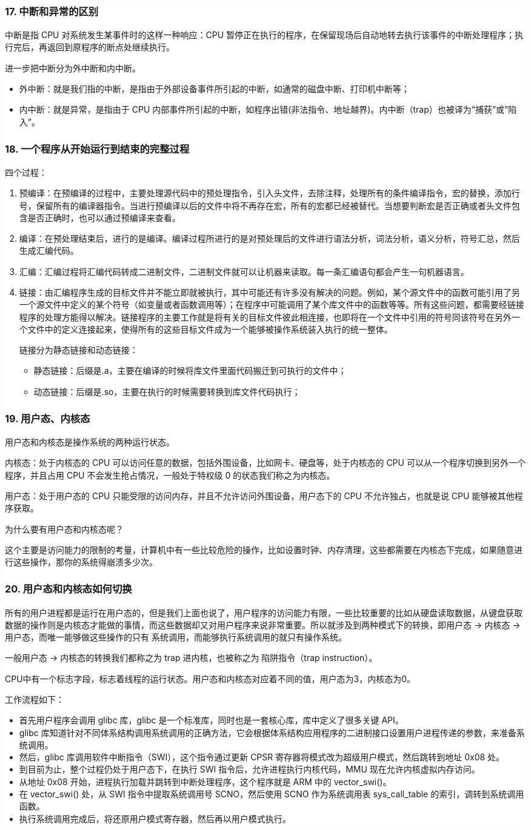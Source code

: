 ### 17. 中断和异常的区别

中断是指 CPU 对系统发生某事件时的这样一种响应：CPU 暂停正在执行的程序，在保留现场后自动地转去执行该事件的中断处理程序；执行完后，再返回到原程序的断点处继续执行。

进一步把中断分为外中断和内中断。

- 外中断：就是我们指的中断，是指由于外部设备事件所引起的中断，如通常的磁盘中断、打印机中断等；

- 内中断：就是异常，是指由于 CPU 内部事件所引起的中断，如程序出错(非法指令、地址越界)。内中断（trap）也被译为“捕获”或“陷入”。

### 18. 一个程序从开始运行到结束的完整过程

四个过程：

1. 预编译：在预编译的过程中，主要处理源代码中的预处理指令，引入头文件，去除注释，处理所有的条件编译指令，宏的替换，添加行号，保留所有的编译器指令。当进行预编译以后的文件中将不再存在宏，所有的宏都已经被替代。当想要判断宏是否正确或者头文件包含是否正确时，也可以通过预编译来查看。

2. 编译：在预处理结束后，进行的是编译。编译过程所进行的是对预处理后的文件进行语法分析，词法分析，语义分析，符号汇总，然后生成汇编代码。

3. 汇编：汇编过程将汇编代码转成二进制文件，二进制文件就可以让机器来读取。每一条汇编语句都会产生一句机器语言。

4. 链接：由汇编程序生成的目标文件并不能立即就被执行，其中可能还有许多没有解决的问题。例如，某个源文件中的函数可能引用了另一个源文件中定义的某个符号（如变量或者函数调用等）；在程序中可能调用了某个库文件中的函数等等。所有这些问题，都需要经链接程序的处理方能得以解决。链接程序的主要工作就是将有关的目标文件彼此相连接，也即将在一个文件中引用的符号同该符号在另外一个文件中的定义连接起来，使得所有的这些目标文件成为一个能够被操作系统装入执行的统一整体。

   链接分为静态链接和动态链接：

   - 静态链接：后缀是.a，主要在编译的时候将库文件里面代码搬迁到可执行的文件中；


   - 动态链接：后缀是.so，主要在执行的时候需要转换到库文件代码执行；

### 19. 用户态、内核态

用户态和内核态是操作系统的两种运行状态。

内核态：处于内核态的 CPU 可以访问任意的数据，包括外围设备，比如网卡、硬盘等，处于内核态的 CPU 可以从一个程序切换到另外一个程序，并且占用 CPU 不会发生抢占情况，一般处于特权级 0 的状态我们称之为内核态。

用户态：处于用户态的 CPU 只能受限的访问内存，并且不允许访问外围设备，用户态下的 CPU 不允许独占，也就是说 CPU 能够被其他程序获取。

为什么要有用户态和内核态呢？

这个主要是访问能力的限制的考量，计算机中有一些比较危险的操作，比如设置时钟、内存清理，这些都需要在内核态下完成，如果随意进行这些操作，那你的系统得崩溃多少次。

### 20. 用户态和内核态如何切换

所有的用户进程都是运行在用户态的，但是我们上面也说了，用户程序的访问能力有限，一些比较重要的比如从硬盘读取数据，从键盘获取数据的操作则是内核态才能做的事情，而这些数据却又对用户程序来说非常重要。所以就涉及到两种模式下的转换，即用户态 → 内核态 → 用户态，而唯一能够做这些操作的只有 系统调用，而能够执行系统调用的就只有操作系统。

一般用户态 → 内核态的转换我们都称之为 trap 进内核，也被称之为 陷阱指令（trap instruction）。

CPU中有一个标志字段，标志着线程的运行状态。用户态和内核态对应着不同的值，用户态为3，内核态为0。

工作流程如下：

- 首先用户程序会调用 glibc 库，glibc 是一个标准库，同时也是一套核心库，库中定义了很多关键 API。
- glibc 库知道针对不同体系结构调用系统调用的正确方法，它会根据体系结构应用程序的二进制接口设置用户进程传递的参数，来准备系统调用。
- 然后，glibc 库调用软件中断指令（SWI），这个指令通过更新 CPSR 寄存器将模式改为超级用户模式，然后跳转到地址 0x08 处。
- 到目前为止，整个过程仍处于用户态下，在执行 SWI 指令后，允许进程执行内核代码，MMU 现在允许内核虚拟内存访问。
- 从地址 0x08 开始，进程执行加载并跳转到中断处理程序，这个程序就是 ARM 中的 vector_swi()。
- 在 vector_swi() 处，从 SWI 指令中提取系统调用号 SCNO，然后使用 SCNO 作为系统调用表 sys_call_table 的索引，调转到系统调用函数。
- 执行系统调用完成后，将还原用户模式寄存器，然后再以用户模式执行。
